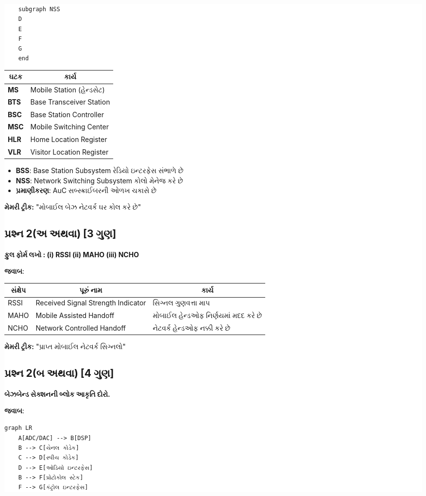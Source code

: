 ```mermaid
    subgraph NSS
    D
    E
    F
    G
    end
```

| ઘટક | કાર્ય |
|-----------|----------|
| **MS** | Mobile Station (હેન્ડસેટ) |
| **BTS** | Base Transceiver Station |
| **BSC** | Base Station Controller |
| **MSC** | Mobile Switching Center |
| **HLR** | Home Location Register |
| **VLR** | Visitor Location Register |

- **BSS**: Base Station Subsystem રેડિયો ઇન્ટરફેસ સંભાળે છે
- **NSS**: Network Switching Subsystem કોલો મેનેજ કરે છે
- **પ્રમાણીકરણ**: AuC સબ્સ્ક્રાઈબરની ઓળખ ચકાસે છે

**મેમરી ટ્રીક:** "મોબાઈલ બેઝ નેટવર્ક ઘર કોલ કરે છે"

## પ્રશ્ન 2(અ અથવા) [3 ગુણ]

**ફુલ ફોર્મ લખો : (i) RSSI (ii) MAHO (iii) NCHO**

**જવાબ**:

| સંક્ષેપ | પૂરું નામ | કાર્ય |
|---------|-----------|----------|
| RSSI | Received Signal Strength Indicator | સિગ્નલ ગુણવત્તા માપ |
| MAHO | Mobile Assisted Handoff | મોબાઈલ હેન્ડઓફ નિર્ણયમાં મદદ કરે છે |
| NCHO | Network Controlled Handoff | નેટવર્ક હેન્ડઓફ નક્કી કરે છે |

**મેમરી ટ્રીક:** "પ્રાપ્ત મોબાઈલ નેટવર્ક સિગ્નલો"

## પ્રશ્ન 2(બ અથવા) [4 ગુણ]

**બેઝબેન્ડ સેક્શનની બ્લોક આકૃતિ દોરો.**

**જવાબ**:

```mermaid
graph LR
    A[ADC/DAC] --> B[DSP]
    B --> C[ચેનલ કોડેક]
    C --> D[સ્પીચ કોડેક]
    D --> E[ઓડિયો ઇન્ટરફેસ]
    B --> F[પ્રોટોકોલ સ્ટેક]
    F --> G[કંટ્રોલ ઇન્ટરફેસ]
```
